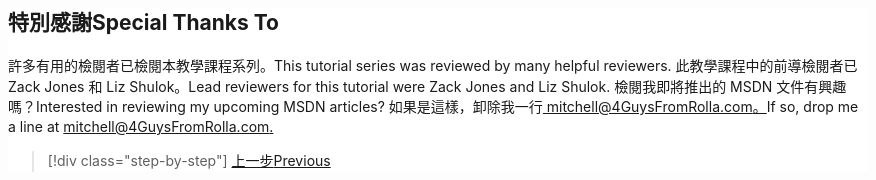 ## <a name="special-thanks-to"></a><span data-ttu-id="3f339-233">特別感謝</span><span class="sxs-lookup"><span data-stu-id="3f339-233">Special Thanks To</span></span>

<span data-ttu-id="3f339-234">許多有用的檢閱者已檢閱本教學課程系列。</span><span class="sxs-lookup"><span data-stu-id="3f339-234">This tutorial series was reviewed by many helpful reviewers.</span></span> <span data-ttu-id="3f339-235">此教學課程中的前導檢閱者已 Zack Jones 和 Liz Shulok。</span><span class="sxs-lookup"><span data-stu-id="3f339-235">Lead reviewers for this tutorial were Zack Jones and Liz Shulok.</span></span> <span data-ttu-id="3f339-236">檢閱我即將推出的 MSDN 文件有興趣嗎？</span><span class="sxs-lookup"><span data-stu-id="3f339-236">Interested in reviewing my upcoming MSDN articles?</span></span> <span data-ttu-id="3f339-237">如果是這樣，卸除我一行[ mitchell@4GuysFromRolla.com。](mailto:mitchell@4GuysFromRolla.com)</span><span class="sxs-lookup"><span data-stu-id="3f339-237">If so, drop me a line at [mitchell@4GuysFromRolla.com.](mailto:mitchell@4GuysFromRolla.com)</span></span>

>[!div class="step-by-step"]
[<span data-ttu-id="3f339-238">上一步</span><span class="sxs-lookup"><span data-stu-id="3f339-238">Previous</span></span>](showing-multiple-records-per-row-with-the-datalist-control-vb.md)
